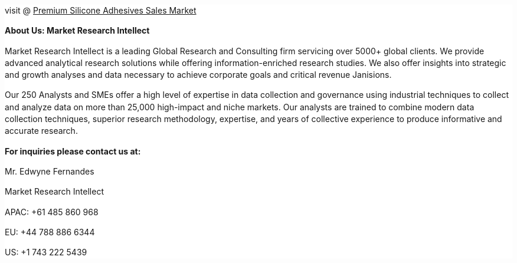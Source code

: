 visit&nbsp;@</strong>&nbsp;</span><span class="font-[700]"><a href="https://www.marketresearchintellect.com/product/global-premium-silicone-adhesives-sales-market/?utm_source=Linkedin&utm_medium=019" target="_blank" data-tracking-control-name="article-ssr-frontend-pulse_little-text-block" data-tracking-will-navigate="" data-test-link="">Premium Silicone Adhesives Sales Market</a></span></p><p><strong><span class="font-[700]">About Us: Market Research Intellect</span></strong></p><p><span class="">Market Research Intellect is a leading Global Research and Consulting firm servicing over 5000+ global clients. We provide advanced analytical research solutions while offering information-enriched research studies.&nbsp;</span>We also offer insights into strategic and growth analyses and data necessary to achieve corporate goals and critical revenue Janisions.</p><p><span class="">Our 250 Analysts and SMEs offer a high level of expertise in data collection and governance using industrial techniques to collect and analyze data on more than 25,000 high-impact and niche markets. Our analysts are trained to combine modern data collection techniques, superior research methodology, expertise, and years of collective experience to produce informative and accurate research.</span></p><p><strong>For inquiries please contact us at:</strong></p><p>Mr. Edwyne Fernandes</p><p>Market Research Intellect</p><p>APAC: +61 485 860 968</p><p>EU: +44 788 886 6344</p><p>US: +1 743 222 5439</p>